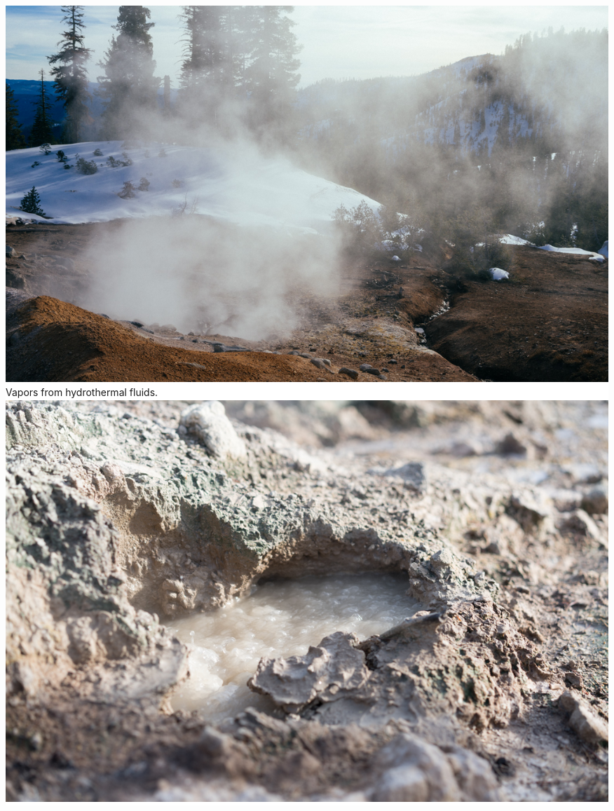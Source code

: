 <div class="img-parent">
<img src="/images/photography/full/L1470105.jpg" alt="San Juan." style="height:100%;width:100%;"/>
</div>
Vapors from hydrothermal fluids.

<div class="img-parent">
<img src="/images/photography/full/DSC02232.jpg" alt="San Juan." style="height:100%;width:100%;"/>
</div>